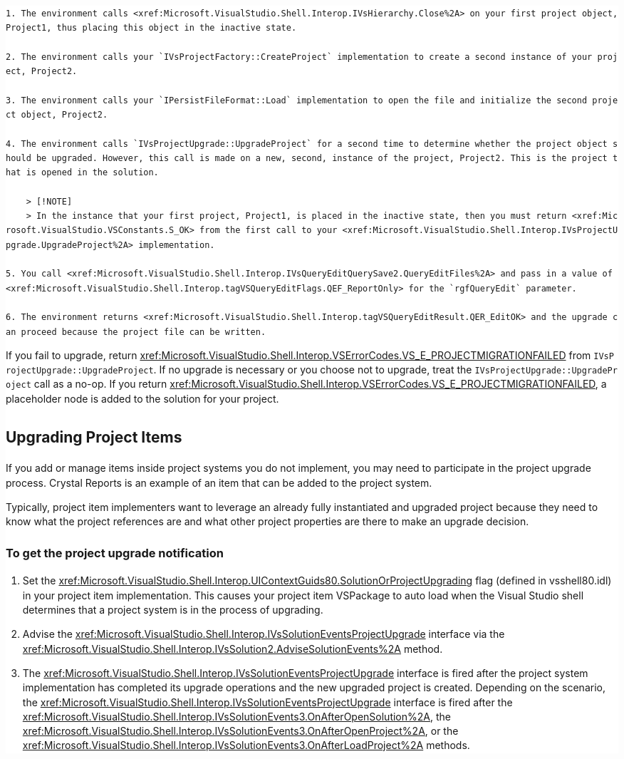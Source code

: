     1. The environment calls <xref:Microsoft.VisualStudio.Shell.Interop.IVsHierarchy.Close%2A> on your first project object, Project1, thus placing this object in the inactive state.

    2. The environment calls your `IVsProjectFactory::CreateProject` implementation to create a second instance of your project, Project2.

    3. The environment calls your `IPersistFileFormat::Load` implementation to open the file and initialize the second project object, Project2.

    4. The environment calls `IVsProjectUpgrade::UpgradeProject` for a second time to determine whether the project object should be upgraded. However, this call is made on a new, second, instance of the project, Project2. This is the project that is opened in the solution.

        > [!NOTE]
        > In the instance that your first project, Project1, is placed in the inactive state, then you must return <xref:Microsoft.VisualStudio.VSConstants.S_OK> from the first call to your <xref:Microsoft.VisualStudio.Shell.Interop.IVsProjectUpgrade.UpgradeProject%2A> implementation.

    5. You call <xref:Microsoft.VisualStudio.Shell.Interop.IVsQueryEditQuerySave2.QueryEditFiles%2A> and pass in a value of <xref:Microsoft.VisualStudio.Shell.Interop.tagVSQueryEditFlags.QEF_ReportOnly> for the `rgfQueryEdit` parameter.

    6. The environment returns <xref:Microsoft.VisualStudio.Shell.Interop.tagVSQueryEditResult.QER_EditOK> and the upgrade can proceed because the project file can be written.

If you fail to upgrade, return <xref:Microsoft.VisualStudio.Shell.Interop.VSErrorCodes.VS_E_PROJECTMIGRATIONFAILED> from `IVsProjectUpgrade::UpgradeProject`. If no upgrade is necessary or you choose not to upgrade, treat the `IVsProjectUpgrade::UpgradeProject` call as a no-op. If you return <xref:Microsoft.VisualStudio.Shell.Interop.VSErrorCodes.VS_E_PROJECTMIGRATIONFAILED>, a placeholder node is added to the solution for your project.

## Upgrading Project Items

If you add or manage items inside project systems you do not implement, you may need to participate in the project upgrade process. Crystal Reports is an example of an item that can be added to the project system.

Typically, project item implementers want to leverage an already fully instantiated and upgraded project because they need to know what the project references are and what other project properties are there to make an upgrade decision.

### To get the project upgrade notification

1. Set the <xref:Microsoft.VisualStudio.Shell.Interop.UIContextGuids80.SolutionOrProjectUpgrading> flag (defined in vsshell80.idl) in your project item implementation. This causes your project item VSPackage to auto load when the Visual Studio shell determines that a project system is in the process of upgrading.

2. Advise the <xref:Microsoft.VisualStudio.Shell.Interop.IVsSolutionEventsProjectUpgrade> interface via the <xref:Microsoft.VisualStudio.Shell.Interop.IVsSolution2.AdviseSolutionEvents%2A> method.

3. The <xref:Microsoft.VisualStudio.Shell.Interop.IVsSolutionEventsProjectUpgrade> interface is fired after the project system implementation has completed its upgrade operations and the new upgraded project is created. Depending on the scenario, the <xref:Microsoft.VisualStudio.Shell.Interop.IVsSolutionEventsProjectUpgrade> interface is fired after the <xref:Microsoft.VisualStudio.Shell.Interop.IVsSolutionEvents3.OnAfterOpenSolution%2A>, the <xref:Microsoft.VisualStudio.Shell.Interop.IVsSolutionEvents3.OnAfterOpenProject%2A>, or the <xref:Microsoft.VisualStudio.Shell.Interop.IVsSolutionEvents3.OnAfterLoadProject%2A> methods.
